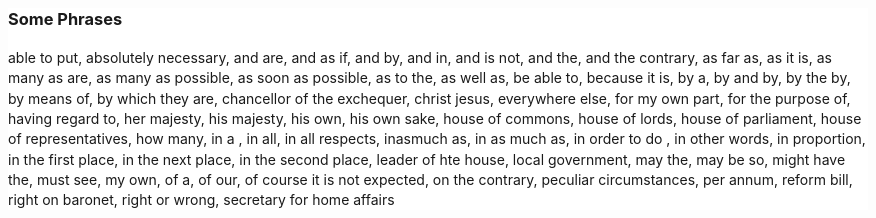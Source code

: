 
### Some Phrases

able to put, absolutely necessary, and are, and as if, and by, and in, and is not, and the, and the contrary, as far as, as it is, as many as are, as many as possible, as soon as possible, as to the, as well as, be able to, because it is, by a, by and by, by the by, by means of, by which they are, chancellor of the exchequer, christ jesus, everywhere else, for my own part, for the purpose of, having regard to, her majesty, his majesty, his own, his own sake, house of commons, house of lords, house of parliament, house of representatives, how many, in a , in all, in all respects, inasmuch as, in as much as, in order to do , in other words, in proportion, in the first place, in the next place, in the second place, leader of hte house, local government, may the, may be so, might have the, must see, my own, of a, of our, of course it is not expected, on the contrary, peculiar circumstances, per annum, reform bill, right on baronet, right or wrong, secretary for home affairs

